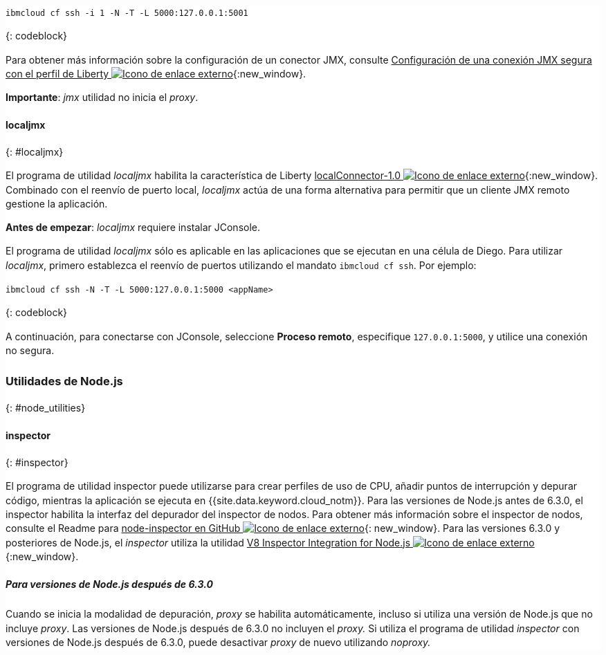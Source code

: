 ```
ibmcloud cf ssh -i 1 -N -T -L 5000:127.0.0.1:5001
```
{: codeblock}

Para obtener más información sobre la configuración de un conector JMX, consulte [Configuración de una conexión JMX segura con el perfil de Liberty ![Icono de enlace externo](../../icons/launch-glyph.svg "Icono de enlace externo")](https://www-01.ibm.com/support/knowledgecenter/was_beta_liberty/com.ibm.websphere.wlp.nd.multiplatform.doc/ae/twlp_admin_restconnector.html){:new_window}.

**Importante**: *jmx* utilidad no inicia el *proxy*.

#### localjmx
{: #localjmx}

El programa de utilidad *localjmx* habilita la característica de Liberty [localConnector-1.0 ![Icono de enlace externo](../../icons/launch-glyph.svg "Icono de enlace externo")](http://www.ibm.com/support/knowledgecenter/SSEQTP_liberty/com.ibm.websphere.wlp.doc/ae/rwlp_feature_localConnector-1.0.html){:new_window}. Combinado con el reenvío de puerto local, *localjmx* actúa de una forma alternativa para permitir que un cliente JMX remoto gestione la aplicación.


**Antes de empezar**: *localjmx* requiere instalar JConsole.

El programa de utilidad *localjmx* sólo es aplicable en las aplicaciones que se ejecutan en una célula de Diego. Para utilizar *localjmx*, primero establezca el reenvío de puertos utilizando el mandato `ibmcloud cf ssh`. Por ejemplo:

```
ibmcloud cf ssh -N -T -L 5000:127.0.0.1:5000 <appName>
```
{: codeblock}

A continuación, para conectarse con JConsole, seleccione **Proceso remoto**, especifique `127.0.0.1:5000`, y utilice una conexión no segura.


### Utilidades de Node.js
{: #node_utilities}

#### inspector
{: #inspector}

El programa de utilidad inspector puede utilizarse para crear perfiles de uso de CPU, añadir puntos de interrupción y depurar código, mientras la aplicación se ejecuta en {{site.data.keyword.cloud_notm}}.  Para las versiones de Node.js antes de 6.3.0, el inspector habilita la interfaz del depurador del inspector de nodos.  Para obtener más información sobre el inspector de nodos, consulte el Readme para [node-inspector en GitHub ![Icono de enlace externo](../../icons/launch-glyph.svg "Icono de enlace externo")](https://github.com/node-inspector/node-inspector){: new_window}.  Para las versiones 6.3.0 y posteriores de Node.js, el *inspector* utiliza la utilidad [V8 Inspector Integration for Node.js ![Icono de enlace externo](../../icons/launch-glyph.svg "Icono de enlace externo")](https://nodejs.org/dist/latest-v6.x/docs/api/debugger.html#debugger_v8_inspector_integration_for_node_js){:new_window}.

##### **Para versiones de Node.js después de 6.3.0**
Cuando se inicia la modalidad de depuración, *proxy* se habilita automáticamente, incluso si utiliza una versión de Node.js que no incluye *proxy*. Las versiones de Node.js después de 6.3.0 no incluyen el *proxy.* Si utiliza el programa de utilidad *inspector* con versiones de Node.js después de 6.3.0, puede desactivar *proxy* de nuevo utilizando *noproxy.*
